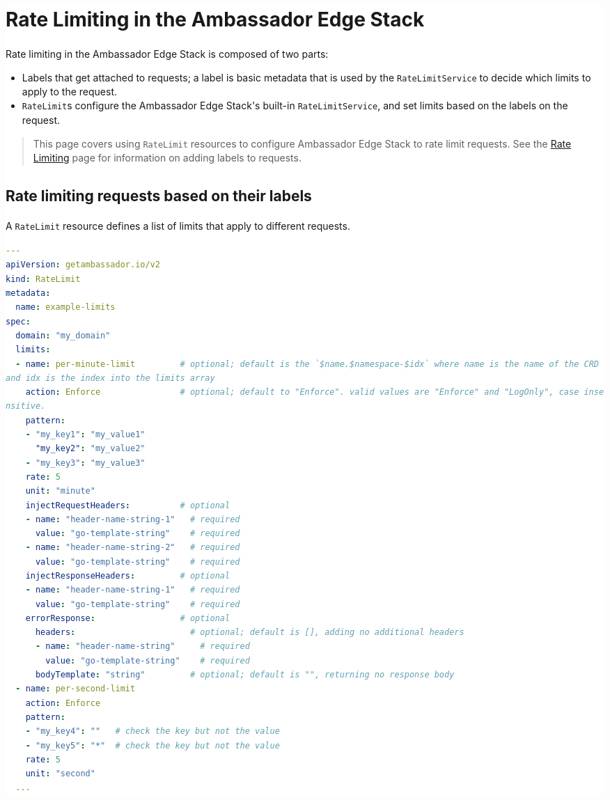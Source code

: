 # Rate Limiting in the Ambassador Edge Stack

Rate limiting in the Ambassador Edge Stack is composed of two parts:

* Labels that get attached to requests; a label is basic metadata that
  is used by the `RateLimitService` to decide which limits to apply to
  the request.
* `RateLimit`s configure the Ambassador Edge Stack's built-in
  `RateLimitService`, and set limits based on the labels on the
  request.


> This page covers using `RateLimit` resources to configure Ambassador Edge
  Stack to rate limit requests. See the [Rate Limiting](../) page for
  information on adding labels to requests.


## Rate limiting requests based on their labels

A `RateLimit` resource defines a list of limits that apply to
different requests.

```yaml
---
apiVersion: getambassador.io/v2
kind: RateLimit
metadata:
  name: example-limits
spec:
  domain: "my_domain"
  limits:
  - name: per-minute-limit         # optional; default is the `$name.$namespace-$idx` where name is the name of the CRD and idx is the index into the limits array
    action: Enforce                # optional; default to "Enforce". valid values are "Enforce" and "LogOnly", case insensitive.
    pattern:
    - "my_key1": "my_value1"
      "my_key2": "my_value2"
    - "my_key3": "my_value3"
    rate: 5
    unit: "minute"
    injectRequestHeaders:          # optional
    - name: "header-name-string-1"   # required
      value: "go-template-string"    # required
    - name: "header-name-string-2"   # required
      value: "go-template-string"    # required
    injectResponseHeaders:         # optional
    - name: "header-name-string-1"   # required
      value: "go-template-string"    # required
    errorResponse:                 # optional
      headers:                       # optional; default is [], adding no additional headers
      - name: "header-name-string"     # required
        value: "go-template-string"    # required
      bodyTemplate: "string"         # optional; default is "", returning no response body
  - name: per-second-limit
    action: Enforce
    pattern:
    - "my_key4": ""   # check the key but not the value
    - "my_key5": "*"  # check the key but not the value
    rate: 5
    unit: "second"
  ...
```
